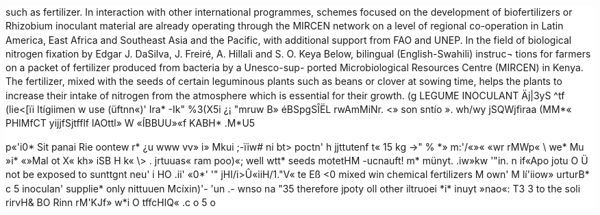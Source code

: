 such as fertilizer.
In interaction with other international
programmes, schemes focused on the
development of biofertilizers or Rhizobium
inoculant material are already operating
through the MIRCEN network on a level of
regional co-operation in Latin America,
East Africa and Southeast Asia and the
Pacific, with additional support from FAO
and UNEP.
In the field of biological nitrogen fixation
by Edgar J. DaSilva,
J. Freiré,
A. Hillali
and S. O. Keya
Below, bilingual (English-Swahili) instruc¬
tions for farmers on a packet of fertilizer
produced from bacteria by a Unesco-sup-
ported Microbiological Resources Centre
(MIRCEN) in Kenya. The fertilizer, mixed
with the seeds of certain leguminous
plants such as beans or clover at sowing
time, helps the plants to increase their
intake of nitrogen from the atmosphere
which is essential for their growth.
(g LEGUME INOCULANT
Äj|3yS ^tf (lie<[ïi Itígiimen w use (üftnn«)' Ira* -Ik"
%3(X5i ¿¡ "mruw B»
éBSpgSÎËL rwAmMiNr. <» son sntío ». wh/wy
jSQWjfiraa (MM*« PHlMfCT
yijjfSjtfflf lAOttl» W «ÍBBUU»«f KABH* .M*U5
<?(?U?§»iS jKtvHtari en mmm
ni«« «019 MMfXM KM4Í*
CROP
BAfUH
USE BFRWf
DIRECTIONS FOR USE MAELEZO YA KUTUMIA
Us« onty (a ine orev rueufioner? or lWUu 1 Kv* hcM .Jl",-i>p«'i0*
Sit panai Rie oontew r* ¿u www vv» i» Mkui ;-ïiw# ni bt>
poctn' h jjttutenf t« 15 kg ->" % *» m:'/«»« «wr rMWp« \<imc>
we* Mu »i* «»Mal ot X« kh» iSB H k« \> . jrtuuas« ram
poo)«; well wtt* seeds motetHM -ucnauft! m* münyt. <wo «sjtuiaio
Wit) WOtW 'k sue« MMUltOP ufttfl Jl ujflji <¿a» -ilfHrtC' P'fw.iji. uw* ,uu
seeds wi urttamrv coaled ana sow yti KW »w*«' na upando mata
AOJO
ONYO
CAUTION
Mbégu (ft in.«)«-., i wtveyc
Inoculuterl seeds Inoculent sixwb </-\<-> .iw»kw '"in. n if«Apo jotu
O
Ü not be exposed to sunttgnt neu' i HO .ii' «0*' '" jHI/i>Û«iiH/1."V« te
Eß
<0 mixed win chemical fertilizers M own' M lí'iiow» urturB*
c
5 inoculan' supplie* only nittuuen Mcíxin)'- 'un .- wnso na
"35 therefore jpoty oll other iltruoei *i* inuyt »nao«:
T3
3 to the soli rirvH& BO Rinn rM'KJf» w*i
O
tffcHlQ«
.c
o
5
o